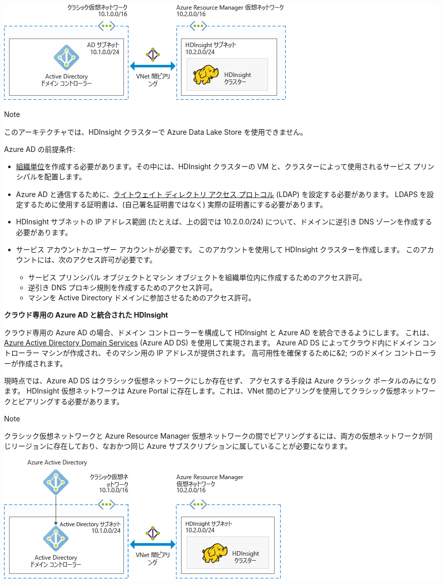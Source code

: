 ![ドメイン参加の HDInsight クラスター トポロジ](./media/hdinsight-domain-joined-architecture/hdinsight-domain-joined-architecture_1.png)

> [!NOTE]
> このアーキテクチャでは、HDInsight クラスターで Azure Data Lake Store を使用できません。


Azure AD の前提条件:

* [組織単位](../active-directory-domain-services/active-directory-ds-admin-guide-create-ou.md)を作成する必要があります。その中には、HDInsight クラスターの VM と、クラスターによって使用されるサービス プリンシパルを配置します。
* Azure AD と通信するために、[ライトウェイト ディレクトリ アクセス プロトコル](../active-directory-domain-services/active-directory-ds-admin-guide-configure-secure-ldap.md) (LDAP) を設定する必要があります。 LDAPS を設定するために使用する証明書は、(自己署名証明書ではなく) 実際の証明書にする必要があります。
* HDInsight サブネットの IP アドレス範囲 (たとえば、上の図では 10.2.0.0/24) について、ドメインに逆引き DNS ゾーンを作成する必要があります。
* サービス アカウントかユーザー アカウントが必要です。 このアカウントを使用して HDInsight クラスターを作成します。 このアカウントには、次のアクセス許可が必要です。

    - サービス プリンシパル オブジェクトとマシン オブジェクトを組織単位内に作成するためのアクセス許可。
    - 逆引き DNS プロキシ規則を作成するためのアクセス許可。
    - マシンを Active Directory ドメインに参加させるためのアクセス許可。

**クラウド専用の Azure AD と統合された HDInsight**

クラウド専用の Azure AD の場合、ドメイン コントローラーを構成して HDInsight と Azure AD を統合できるようにします。 これは、[Azure Active Directory Domain Services](../active-directory-domain-services/active-directory-ds-overview.md) (Azure AD DS) を使用して実現されます。 Azure AD DS によってクラウド内にドメイン コントローラー マシンが作成され、そのマシン用の IP アドレスが提供されます。 高可用性を確保するために&2; つのドメイン コントローラーが作成されます。

現時点では、Azure AD DS はクラシック仮想ネットワークにしか存在せず、 アクセスする手段は Azure クラシック ポータルのみになります。 HDInsight 仮想ネットワークは Azure Portal に存在します。これは、VNet 間のピアリングを使用してクラシック仮想ネットワークとピアリングする必要があります。

> [!NOTE]
> クラシック仮想ネットワークと Azure Resource Manager 仮想ネットワークの間でピアリングするには、両方の仮想ネットワークが同じリージョンに存在しており、なおかつ同じ Azure サブスクリプションに属していることが必要になります。

![ドメイン参加の HDInsight クラスター トポロジ](./media/hdinsight-domain-joined-architecture/hdinsight-domain-joined-architecture_2.png)
